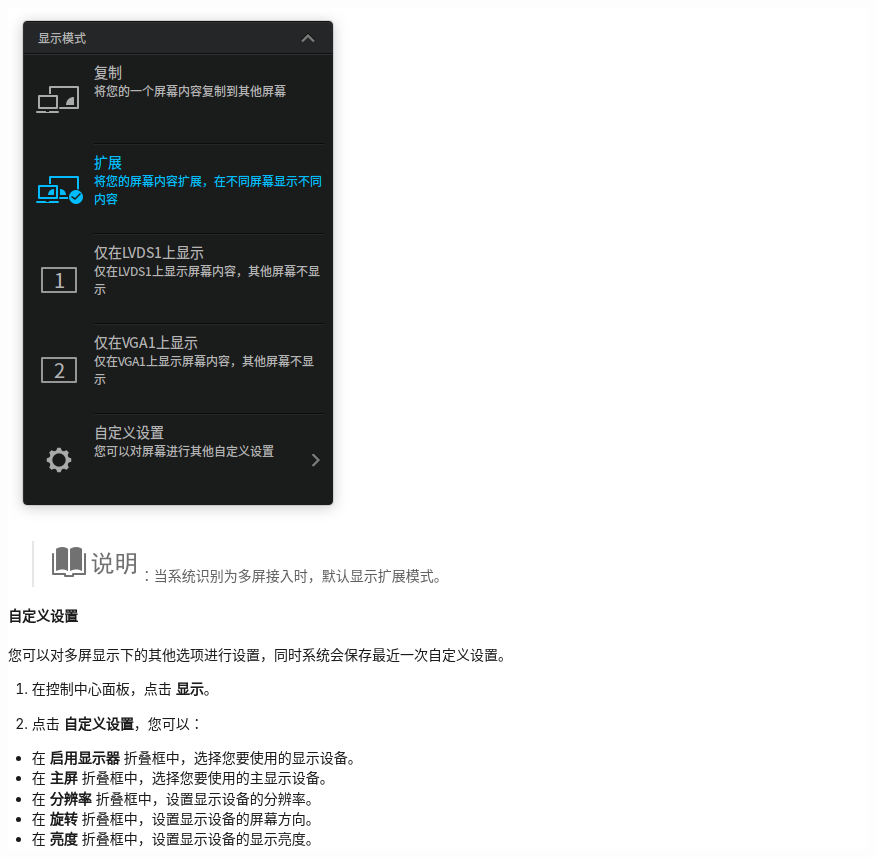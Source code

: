  ![0|displaymode](png/displaymode.png)

> ![notes](icon/notes.svg)：当系统识别为多屏接入时，默认显示扩展模式。

#### 自定义设置
您可以对多屏显示下的其他选项进行设置，同时系统会保存最近一次自定义设置。

1. 在控制中心面板，点击 **显示**。
 
2. 点击 **自定义设置**，您可以：
 
 - 在 **启用显示器** 折叠框中，选择您要使用的显示设备。
 - 在 **主屏** 折叠框中，选择您要使用的主显示设备。
 - 在 **分辨率** 折叠框中，设置显示设备的分辨率。
 - 在 **旋转** 折叠框中，设置显示设备的屏幕方向。
 - 在 **亮度** 折叠框中，设置显示设备的显示亮度。
